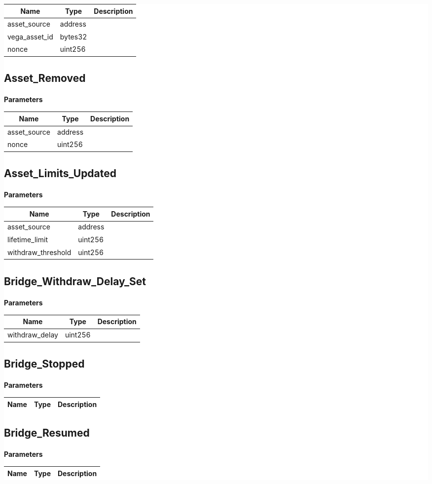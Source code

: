 | Name        | Type           | Description  |
| ------------- |------------- | -----|
| asset_source | address |  | 
| vega_asset_id | bytes32 |  | 
| nonce | uint256 |  | 

## Asset_Removed

**Parameters**

| Name        | Type           | Description  |
| ------------- |------------- | -----|
| asset_source | address |  | 
| nonce | uint256 |  | 

## Asset_Limits_Updated

**Parameters**

| Name        | Type           | Description  |
| ------------- |------------- | -----|
| asset_source | address |  | 
| lifetime_limit | uint256 |  | 
| withdraw_threshold | uint256 |  | 

## Bridge_Withdraw_Delay_Set

**Parameters**

| Name        | Type           | Description  |
| ------------- |------------- | -----|
| withdraw_delay | uint256 |  | 

## Bridge_Stopped

**Parameters**

| Name        | Type           | Description  |
| ------------- |------------- | -----|

## Bridge_Resumed

**Parameters**

| Name        | Type           | Description  |
| ------------- |------------- | -----|
